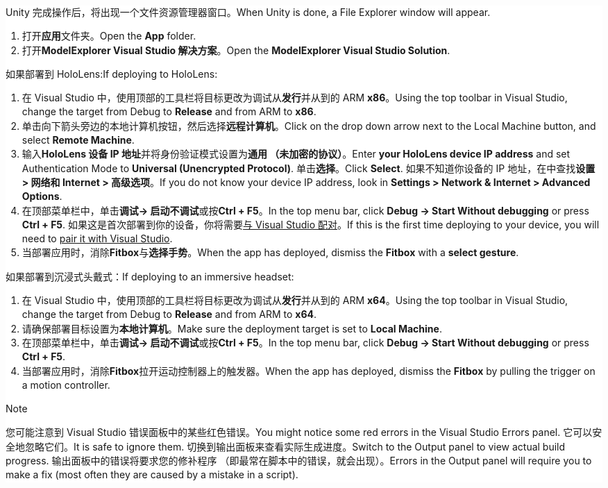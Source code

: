 <span data-ttu-id="ea07a-170">Unity 完成操作后，将出现一个文件资源管理器窗口。</span><span class="sxs-lookup"><span data-stu-id="ea07a-170">When Unity is done, a File Explorer window will appear.</span></span>

1. <span data-ttu-id="ea07a-171">打开**应用**文件夹。</span><span class="sxs-lookup"><span data-stu-id="ea07a-171">Open the **App** folder.</span></span>
2. <span data-ttu-id="ea07a-172">打开**ModelExplorer Visual Studio 解决方案**。</span><span class="sxs-lookup"><span data-stu-id="ea07a-172">Open the **ModelExplorer Visual Studio Solution**.</span></span>

<span data-ttu-id="ea07a-173">如果部署到 HoloLens:</span><span class="sxs-lookup"><span data-stu-id="ea07a-173">If deploying to HoloLens:</span></span>

1. <span data-ttu-id="ea07a-174">在 Visual Studio 中，使用顶部的工具栏将目标更改为调试从**发行**并从到的 ARM **x86**。</span><span class="sxs-lookup"><span data-stu-id="ea07a-174">Using the top toolbar in Visual Studio, change the target from Debug to **Release** and from ARM to **x86**.</span></span>
2. <span data-ttu-id="ea07a-175">单击向下箭头旁边的本地计算机按钮，然后选择**远程计算机**。</span><span class="sxs-lookup"><span data-stu-id="ea07a-175">Click on the drop down arrow next to the Local Machine button, and select **Remote Machine**.</span></span>
3. <span data-ttu-id="ea07a-176">输入**HoloLens 设备 IP 地址**并将身份验证模式设置为**通用 （未加密的协议）**。</span><span class="sxs-lookup"><span data-stu-id="ea07a-176">Enter **your HoloLens device IP address** and set Authentication Mode to **Universal (Unencrypted Protocol)**.</span></span> <span data-ttu-id="ea07a-177">单击**选择**。</span><span class="sxs-lookup"><span data-stu-id="ea07a-177">Click **Select**.</span></span> <span data-ttu-id="ea07a-178">如果不知道你设备的 IP 地址，在中查找**设置 > 网络和 Internet > 高级选项**。</span><span class="sxs-lookup"><span data-stu-id="ea07a-178">If you do not know your device IP address, look in **Settings > Network & Internet > Advanced Options**.</span></span>
4. <span data-ttu-id="ea07a-179">在顶部菜单栏中，单击**调试-> 启动不调试**或按**Ctrl + F5**。</span><span class="sxs-lookup"><span data-stu-id="ea07a-179">In the top menu bar, click **Debug -> Start Without debugging** or press **Ctrl + F5**.</span></span> <span data-ttu-id="ea07a-180">如果这是首次部署到你的设备，你将需要[与 Visual Studio 配对](using-visual-studio.md#pairing-your-device-hololens)。</span><span class="sxs-lookup"><span data-stu-id="ea07a-180">If this is the first time deploying to your device, you will need to [pair it with Visual Studio](using-visual-studio.md#pairing-your-device-hololens).</span></span>
5. <span data-ttu-id="ea07a-181">当部署应用时，消除**Fitbox**与**选择手势**。</span><span class="sxs-lookup"><span data-stu-id="ea07a-181">When the app has deployed, dismiss the **Fitbox** with a **select gesture**.</span></span>

<span data-ttu-id="ea07a-182">如果部署到沉浸式头戴式：</span><span class="sxs-lookup"><span data-stu-id="ea07a-182">If deploying to an immersive headset:</span></span>

1. <span data-ttu-id="ea07a-183">在 Visual Studio 中，使用顶部的工具栏将目标更改为调试从**发行**并从到的 ARM **x64**。</span><span class="sxs-lookup"><span data-stu-id="ea07a-183">Using the top toolbar in Visual Studio, change the target from Debug to **Release** and from ARM to **x64**.</span></span>
2. <span data-ttu-id="ea07a-184">请确保部署目标设置为**本地计算机**。</span><span class="sxs-lookup"><span data-stu-id="ea07a-184">Make sure the deployment target is set to **Local Machine**.</span></span>
3. <span data-ttu-id="ea07a-185">在顶部菜单栏中，单击**调试-> 启动不调试**或按**Ctrl + F5**。</span><span class="sxs-lookup"><span data-stu-id="ea07a-185">In the top menu bar, click **Debug -> Start Without debugging** or press **Ctrl + F5**.</span></span>
4. <span data-ttu-id="ea07a-186">当部署应用时，消除**Fitbox**拉开运动控制器上的触发器。</span><span class="sxs-lookup"><span data-stu-id="ea07a-186">When the app has deployed, dismiss the **Fitbox** by pulling the trigger on a motion controller.</span></span>

>[!NOTE]
><span data-ttu-id="ea07a-187">您可能注意到 Visual Studio 错误面板中的某些红色错误。</span><span class="sxs-lookup"><span data-stu-id="ea07a-187">You might notice some red errors in the Visual Studio Errors panel.</span></span> <span data-ttu-id="ea07a-188">它可以安全地忽略它们。</span><span class="sxs-lookup"><span data-stu-id="ea07a-188">It is safe to ignore them.</span></span> <span data-ttu-id="ea07a-189">切换到输出面板来查看实际生成进度。</span><span class="sxs-lookup"><span data-stu-id="ea07a-189">Switch to the Output panel to view actual build progress.</span></span> <span data-ttu-id="ea07a-190">输出面板中的错误将要求您的修补程序 （即最常在脚本中的错误，就会出现）。</span><span class="sxs-lookup"><span data-stu-id="ea07a-190">Errors in the Output panel will require you to make a fix (most often they are caused by a mistake in a script).</span></span>
